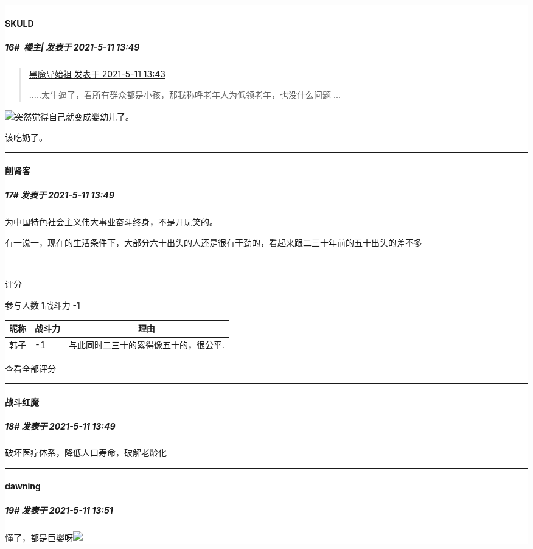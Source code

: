 
*****

####  SΚULD  
##### 16#         楼主| 发表于 2021-5-11 13:49


<blockquote><a href="httphttps://bbs.saraba1st.com/2b/forum.php?mod=redirect&amp;goto=findpost&amp;pid=51211226&amp;ptid=2003450" target="_blank">黑魔导始祖 发表于 2021-5-11 13:43</a>

.....太牛逼了，看所有群众都是小孩，那我称呼老年人为低领老年，也没什么问题 ...</blockquote>
<img src="https://static.saraba1st.com/image/smiley/face2017/035.png" referrerpolicy="no-referrer">突然觉得自己就变成婴幼儿了。


该吃奶了。


*****

####  削肾客  
##### 17#       发表于 2021-5-11 13:49


为中国特色社会主义伟大事业奋斗终身，不是开玩笑的。

有一说一，现在的生活条件下，大部分六十出头的人还是很有干劲的，看起来跟二三十年前的五十出头的差不多


﹍﹍﹍

评分


 参与人数 1战斗力 -1

|昵称|战斗力|理由|
|----|---|---|
| 韩子|-1|与此同时二三十的累得像五十的，很公平.|


查看全部评分


*****

####  战斗红魔  
##### 18#       发表于 2021-5-11 13:49


破坏医疗体系，降低人口寿命，破解老龄化


*****

####  dawning  
##### 19#       发表于 2021-5-11 13:51


懂了，都是巨婴呀<img src="https://static.saraba1st.com/image/smiley/face2017/067.png" referrerpolicy="no-referrer">
